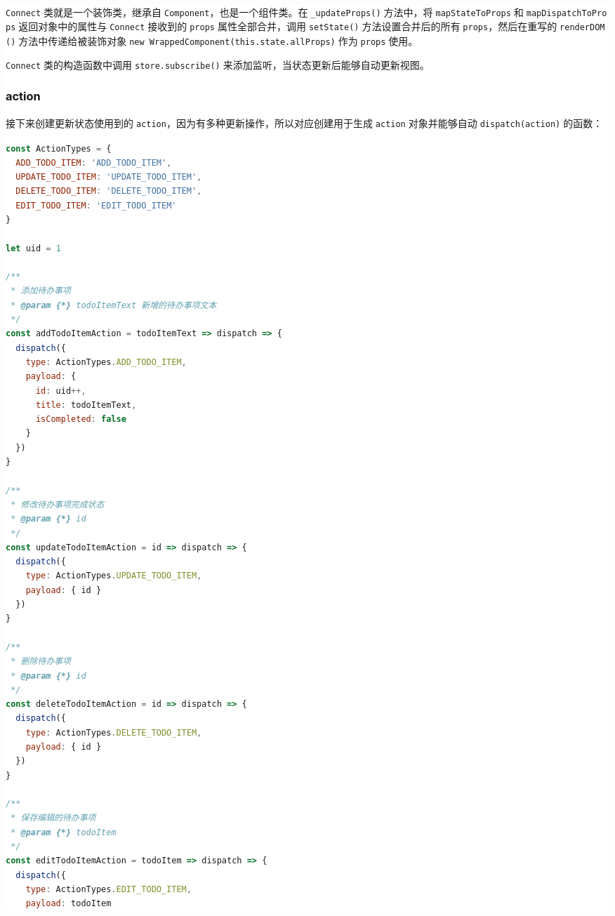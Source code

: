 `Connect` 类就是一个装饰类，继承自 `Component`，也是一个组件类。在 `_updateProps()` 方法中，将 `mapStateToProps` 和 `mapDispatchToProps` 返回对象中的属性与 `Connect` 接收到的 `props` 属性全部合并，调用 `setState()` 方法设置合并后的所有 `props`，然后在重写的 `renderDOM()` 方法中传递给被装饰对象 `new WrappedComponent(this.state.allProps)` 作为 `props` 使用。

`Connect` 类的构造函数中调用 `store.subscribe()` 来添加监听，当状态更新后能够自动更新视图。

### action

接下来创建更新状态使用到的 `action`，因为有多种更新操作，所以对应创建用于生成 `action` 对象并能够自动 `dispatch(action)` 的函数：

```js
const ActionTypes = {
  ADD_TODO_ITEM: 'ADD_TODO_ITEM',
  UPDATE_TODO_ITEM: 'UPDATE_TODO_ITEM',
  DELETE_TODO_ITEM: 'DELETE_TODO_ITEM',
  EDIT_TODO_ITEM: 'EDIT_TODO_ITEM'
}

let uid = 1

/**
 * 添加待办事项
 * @param {*} todoItemText 新增的待办事项文本
 */
const addTodoItemAction = todoItemText => dispatch => {
  dispatch({
    type: ActionTypes.ADD_TODO_ITEM,
    payload: {
      id: uid++,
      title: todoItemText,
      isCompleted: false
    }
  })
}

/**
 * 修改待办事项完成状态
 * @param {*} id
 */
const updateTodoItemAction = id => dispatch => {
  dispatch({
    type: ActionTypes.UPDATE_TODO_ITEM,
    payload: { id }
  })
}

/**
 * 删除待办事项
 * @param {*} id
 */
const deleteTodoItemAction = id => dispatch => {
  dispatch({
    type: ActionTypes.DELETE_TODO_ITEM,
    payload: { id }
  })
}

/**
 * 保存编辑的待办事项
 * @param {*} todoItem
 */
const editTodoItemAction = todoItem => dispatch => {
  dispatch({
    type: ActionTypes.EDIT_TODO_ITEM,
    payload: todoItem
```